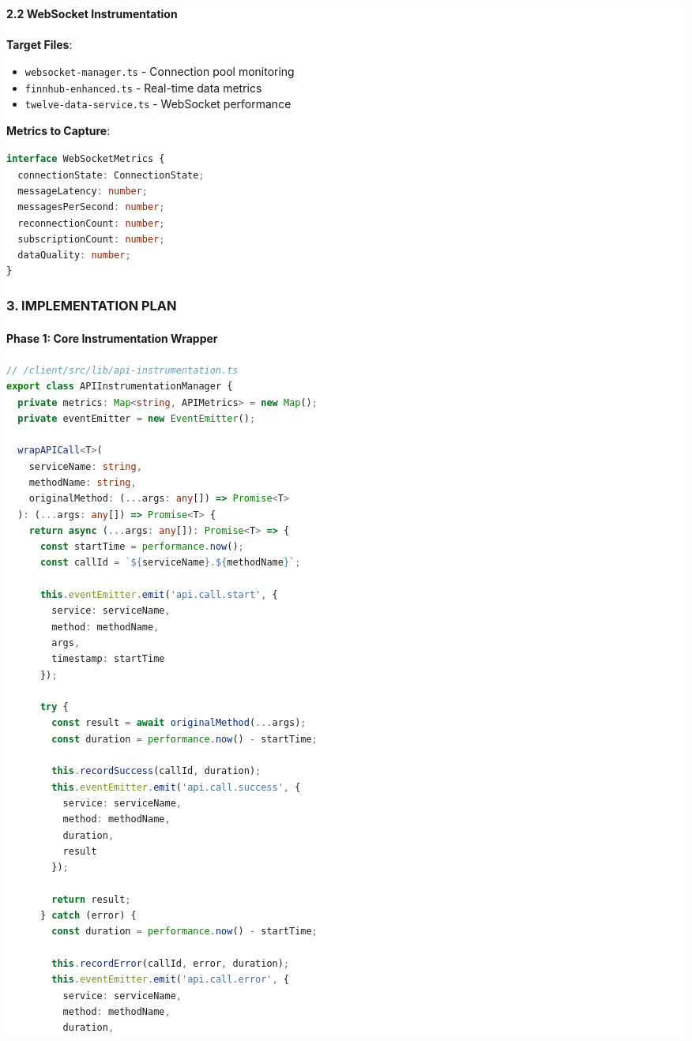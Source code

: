 #### 2.2 WebSocket Instrumentation
**Target Files**:
- `websocket-manager.ts` - Connection pool monitoring
- `finnhub-enhanced.ts` - Real-time data metrics
- `twelve-data-service.ts` - WebSocket performance

**Metrics to Capture**:
```typescript
interface WebSocketMetrics {
  connectionState: ConnectionState;
  messageLatency: number;
  messagesPerSecond: number;
  reconnectionCount: number;
  subscriptionCount: number;
  dataQuality: number;
}
```

### 3. IMPLEMENTATION PLAN

#### Phase 1: Core Instrumentation Wrapper
```typescript
// /client/src/lib/api-instrumentation.ts
export class APIInstrumentationManager {
  private metrics: Map<string, APIMetrics> = new Map();
  private eventEmitter = new EventEmitter();
  
  wrapAPICall<T>(
    serviceName: string,
    methodName: string,
    originalMethod: (...args: any[]) => Promise<T>
  ): (...args: any[]) => Promise<T> {
    return async (...args: any[]): Promise<T> => {
      const startTime = performance.now();
      const callId = `${serviceName}.${methodName}`;
      
      this.eventEmitter.emit('api.call.start', {
        service: serviceName,
        method: methodName,
        args,
        timestamp: startTime
      });
      
      try {
        const result = await originalMethod(...args);
        const duration = performance.now() - startTime;
        
        this.recordSuccess(callId, duration);
        this.eventEmitter.emit('api.call.success', {
          service: serviceName,
          method: methodName,
          duration,
          result
        });
        
        return result;
      } catch (error) {
        const duration = performance.now() - startTime;
        
        this.recordError(callId, error, duration);
        this.eventEmitter.emit('api.call.error', {
          service: serviceName,
          method: methodName,
          duration,
```